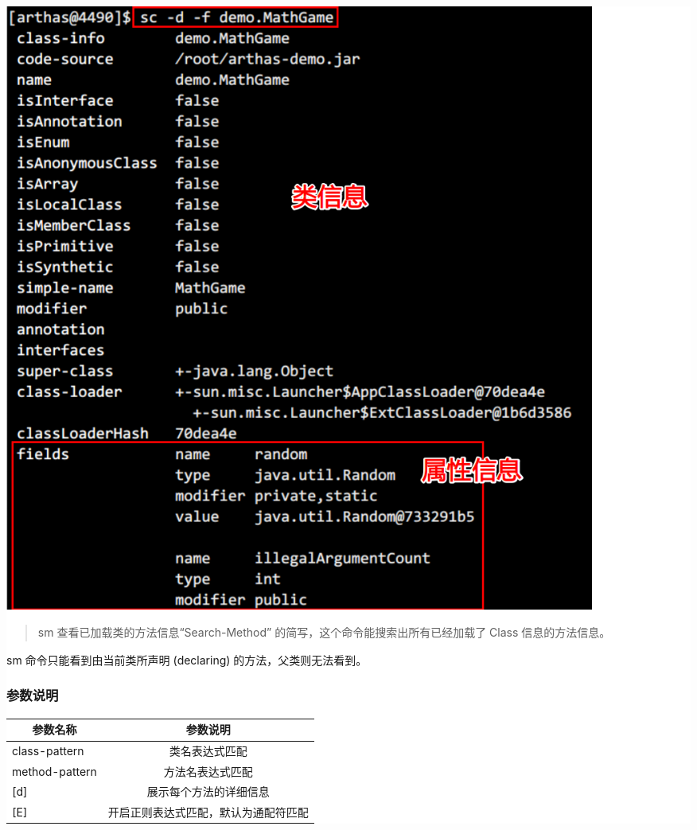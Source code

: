 ![输入图片说明](images/QQ截图20220118145722.png "QQ截图20201229183512.png")

>sm 查看已加载类的方法信息“Search-Method” 的简写，这个命令能搜索出所有已经加载了 Class 信息的方法信息。

sm 命令只能看到由当前类所声明 (declaring) 的方法，父类则无法看到。

### 参数说明
| 参数名称           |        参数说明        |
| -------------- | :----------------: |
| class-pattern  |      类名表达式匹配       |
| method-pattern |      方法名表达式匹配      |
| [d]            |    展示每个方法的详细信息     |
| [E]            | 开启正则表达式匹配，默认为通配符匹配 |
